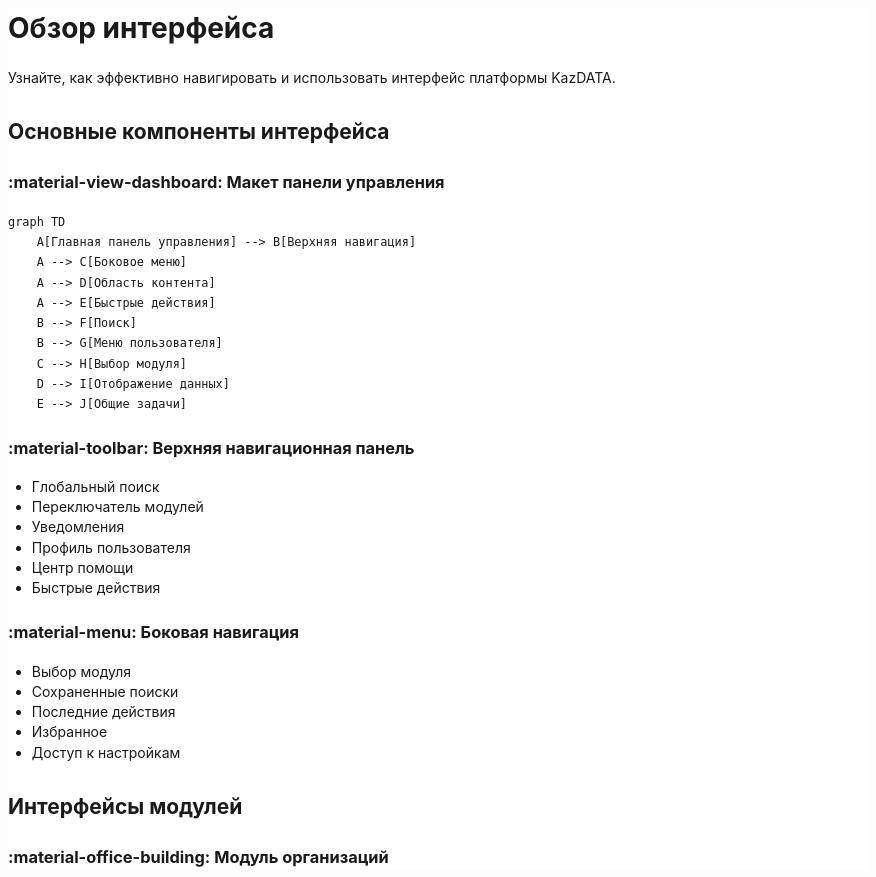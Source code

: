 # Обзор интерфейса

Узнайте, как эффективно навигировать и использовать интерфейс платформы KazDATA.

## Основные компоненты интерфейса

### :material-view-dashboard: Макет панели управления

```mermaid
graph TD
    A[Главная панель управления] --> B[Верхняя навигация]
    A --> C[Боковое меню]
    A --> D[Область контента]
    A --> E[Быстрые действия]
    B --> F[Поиск]
    B --> G[Меню пользователя]
    C --> H[Выбор модуля]
    D --> I[Отображение данных]
    E --> J[Общие задачи]
```

### :material-toolbar: Верхняя навигационная панель

- Глобальный поиск
- Переключатель модулей
- Уведомления
- Профиль пользователя
- Центр помощи
- Быстрые действия

### :material-menu: Боковая навигация

- Выбор модуля
- Сохраненные поиски
- Последние действия
- Избранное
- Доступ к настройкам

## Интерфейсы модулей

### :material-office-building: Модуль организаций

<figure markdown>
